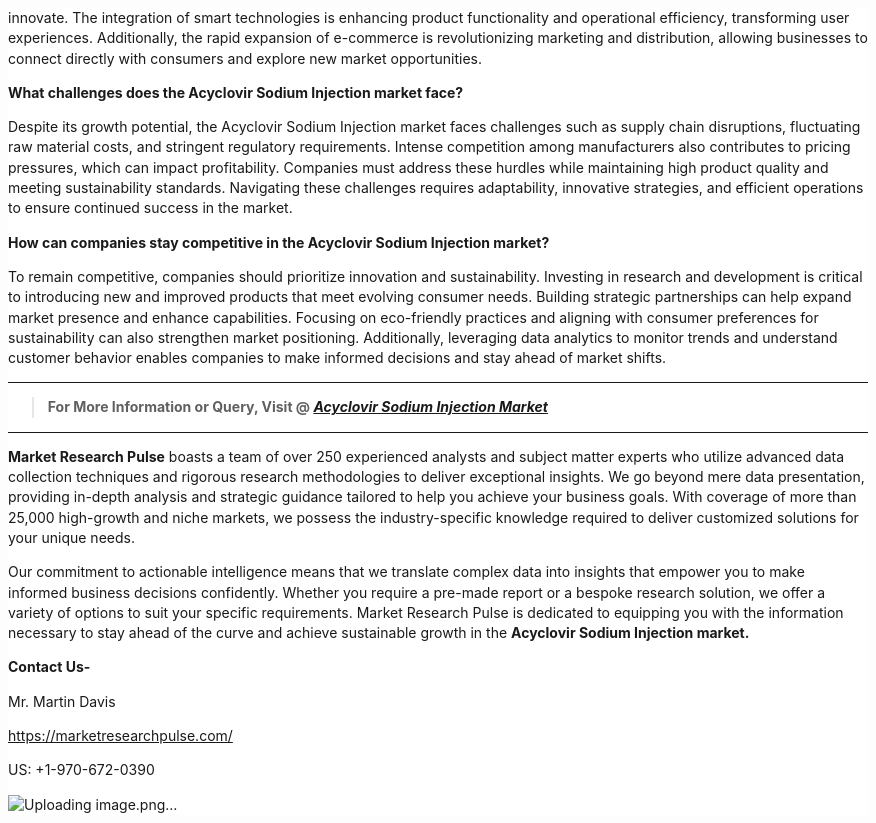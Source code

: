 innovate. The integration of smart technologies is enhancing product functionality and operational efficiency, transforming user experiences. Additionally, the rapid expansion of e-commerce is revolutionizing marketing and distribution, allowing businesses to connect directly with consumers and explore new market opportunities.</p><p><strong>What challenges does the Acyclovir Sodium Injection market face?</strong></p><p>Despite its growth potential, the Acyclovir Sodium Injection market faces challenges such as supply chain disruptions, fluctuating raw material costs, and stringent regulatory requirements. Intense competition among manufacturers also contributes to pricing pressures, which can impact profitability. Companies must address these hurdles while maintaining high product quality and meeting sustainability standards. Navigating these challenges requires adaptability, innovative strategies, and efficient operations to ensure continued success in the market.</p><p><strong>How can companies stay competitive in the Acyclovir Sodium Injection market?</strong></p><p>To remain competitive, companies should prioritize innovation and sustainability. Investing in research and development is critical to introducing new and improved products that meet evolving consumer needs. Building strategic partnerships can help expand market presence and enhance capabilities. Focusing on eco-friendly practices and aligning with consumer preferences for sustainability can also strengthen market positioning. Additionally, leveraging data analytics to monitor trends and understand customer behavior enables companies to make informed decisions and stay ahead of market shifts.</p><hr /><blockquote><p><strong>For More Information or Query, Visit @&nbsp;<em><a href="https://marketresearchpulse.com/report/101420/acyclovir-sodium-injection-market?utm_source=Linkedin&utm_medium=021">Acyclovir Sodium Injection Market</a></em></strong></p></blockquote><hr /><p><strong>Market Research Pulse</strong> boasts a team of over 250 experienced analysts and subject matter experts who utilize advanced data collection techniques and rigorous research methodologies to deliver exceptional insights. We go beyond mere data presentation, providing in-depth analysis and strategic guidance tailored to help you achieve your business goals. With coverage of more than 25,000 high-growth and niche markets, we possess the industry-specific knowledge required to deliver customized solutions for your unique needs.</p><p>Our commitment to actionable intelligence means that we translate complex data into insights that empower you to make informed business decisions confidently. Whether you require a pre-made report or a bespoke research solution, we offer a variety of options to suit your specific requirements. Market Research Pulse is dedicated to equipping you with the information necessary to stay ahead of the curve and achieve sustainable growth in the <strong>Acyclovir Sodium Injection market.</strong></p><p><strong>Contact Us-</strong></p><p>Mr. Martin Davis</p><p>https://marketresearchpulse.com/</p><p>US: +1-970-672-0390</p>
![Uploading image.png…]()
